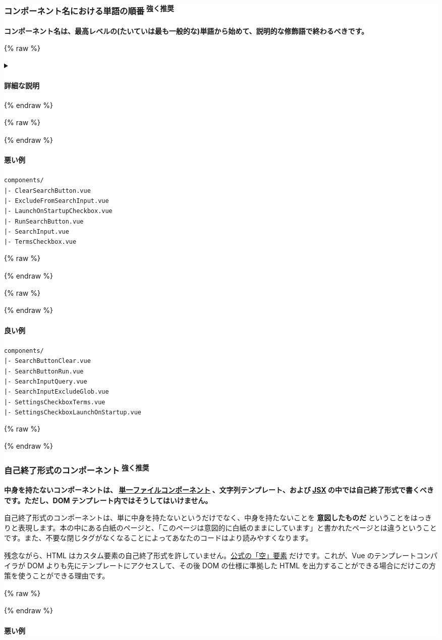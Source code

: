 

### コンポーネント名における単語の順番 <sup data-p="b">強く推奨</sup>

**コンポーネント名は、最高レベルの(たいていは最も一般的な)単語から始めて、説明的な修飾語で終わるべきです。**

{% raw %}
<details><summary>
  <h4>詳細な説明</h4>
</summary></details>{% endraw %}

{% raw %}<div class="style-example example-bad">{% endraw %}
#### 悪い例

```
components/
|- ClearSearchButton.vue
|- ExcludeFromSearchInput.vue
|- LaunchOnStartupCheckbox.vue
|- RunSearchButton.vue
|- SearchInput.vue
|- TermsCheckbox.vue
```
{% raw %}</div>{% endraw %}

{% raw %}<div class="style-example example-good">{% endraw %}
#### 良い例

```
components/
|- SearchButtonClear.vue
|- SearchButtonRun.vue
|- SearchInputQuery.vue
|- SearchInputExcludeGlob.vue
|- SettingsCheckboxTerms.vue
|- SettingsCheckboxLaunchOnStartup.vue
```
{% raw %}</div>{% endraw %}



### 自己終了形式のコンポーネント <sup data-p="b">強く推奨</sup>

**中身を持たないコンポーネントは、 [単一ファイルコンポーネント](../guide/single-file-components.html) 、文字列テンプレート、および [JSX](render-function.html#JSX) の中では自己終了形式で書くべきです。ただし、DOM テンプレート内ではそうしてはいけません。**

自己終了形式のコンポーネントは、単に中身を持たないというだけでなく、中身を持たないことを **意図したものだ** ということをはっきりと表現します。本の中にある白紙のページと、「このページは意図的に白紙のままにしています」と書かれたページとは違うということです。また、不要な閉じタグがなくなることによってあなたのコードはより読みやすくなります。


残念ながら、HTML はカスタム要素の自己終了形式を許していません。[公式の「空」要素](https://www.w3.org/TR/html/syntax.html#void-elements) だけです。これが、Vue のテンプレートコンパイラが DOM よりも先にテンプレートにアクセスして、その後 DOM の仕様に準拠した HTML を出力することができる場合にだけこの方策を使うことができる理由です。


{% raw %}<div class="style-example example-bad">{% endraw %}
#### 悪い例
